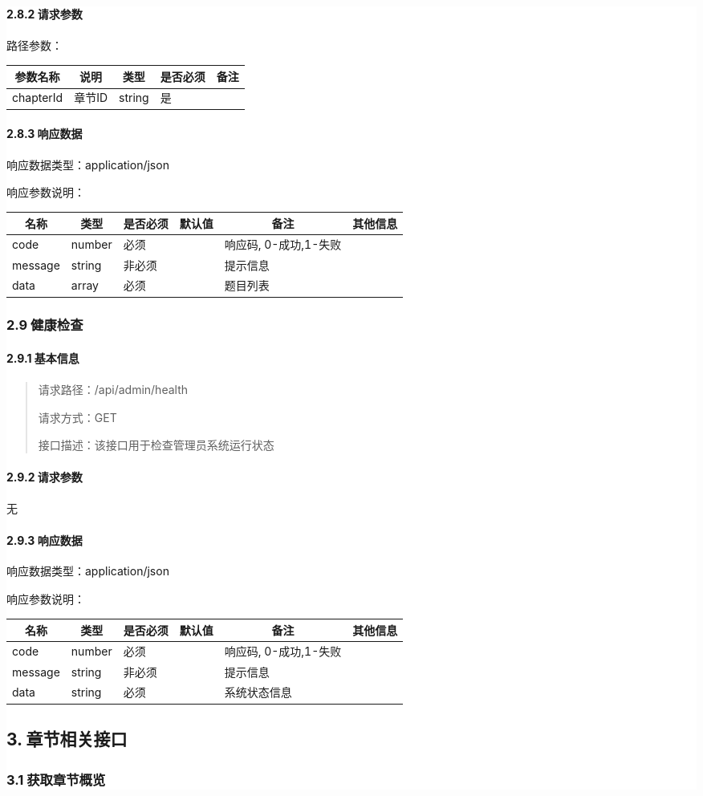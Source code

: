 #### 2.8.2 请求参数

路径参数：

| 参数名称  | 说明   | 类型   | 是否必须 | 备注   |
| --------- | ------ | ------ | -------- | ------ |
| chapterId | 章节ID | string | 是       |        |

#### 2.8.3 响应数据

响应数据类型：application/json

响应参数说明：

| 名称    | 类型   | 是否必须 | 默认值 | 备注                  | 其他信息 |
| ------- | ------ | -------- | ------ | --------------------- | -------- |
| code    | number | 必须     |        | 响应码, 0-成功,1-失败 |          |
| message | string | 非必须   |        | 提示信息              |          |
| data    | array  | 必须     |        | 题目列表              |          |

### 2.9 健康检查

#### 2.9.1 基本信息

> 请求路径：/api/admin/health
>
> 请求方式：GET
>
> 接口描述：该接口用于检查管理员系统运行状态

#### 2.9.2 请求参数

无

#### 2.9.3 响应数据

响应数据类型：application/json

响应参数说明：

| 名称    | 类型   | 是否必须 | 默认值 | 备注                  | 其他信息 |
| ------- | ------ | -------- | ------ | --------------------- | -------- |
| code    | number | 必须     |        | 响应码, 0-成功,1-失败 |          |
| message | string | 非必须   |        | 提示信息              |          |
| data    | string | 必须     |        | 系统状态信息          |          |

## 3. 章节相关接口

### 3.1 获取章节概览
